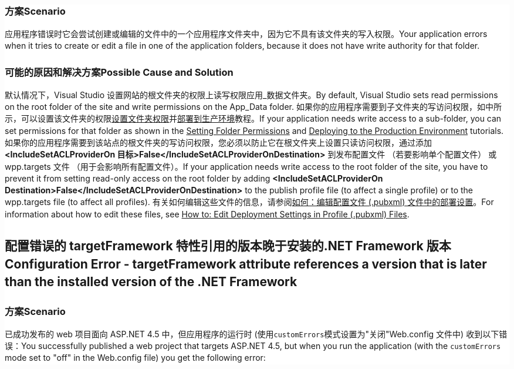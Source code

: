 ### <a name="scenario"></a><span data-ttu-id="7a9c1-281">方案</span><span class="sxs-lookup"><span data-stu-id="7a9c1-281">Scenario</span></span>

<span data-ttu-id="7a9c1-282">应用程序错误时它会尝试创建或编辑的文件中的一个应用程序文件夹中，因为它不具有该文件夹的写入权限。</span><span class="sxs-lookup"><span data-stu-id="7a9c1-282">Your application errors when it tries to create or edit a file in one of the application folders, because it does not have write authority for that folder.</span></span>

### <a name="possible-cause-and-solution"></a><span data-ttu-id="7a9c1-283">可能的原因和解决方案</span><span class="sxs-lookup"><span data-stu-id="7a9c1-283">Possible Cause and Solution</span></span>

<span data-ttu-id="7a9c1-284">默认情况下，Visual Studio 设置网站的根文件夹的权限上读写权限应用\_数据文件夹。</span><span class="sxs-lookup"><span data-stu-id="7a9c1-284">By default, Visual Studio sets read permissions on the root folder of the site and write permissions on the App\_Data folder.</span></span> <span data-ttu-id="7a9c1-285">如果你的应用程序需要到子文件夹的写访问权限，如中所示，可以设置该文件夹的权限[设置文件夹权限](deployment-to-a-hosting-provider-setting-folder-permissions-6-of-12.md)并[部署到生产环境](deployment-to-a-hosting-provider-deploying-to-the-production-environment-7-of-12.md)教程。</span><span class="sxs-lookup"><span data-stu-id="7a9c1-285">If your application needs write access to a sub-folder, you can set permissions for that folder as shown in the [Setting Folder Permissions](deployment-to-a-hosting-provider-setting-folder-permissions-6-of-12.md) and [Deploying to the Production Environment](deployment-to-a-hosting-provider-deploying-to-the-production-environment-7-of-12.md) tutorials.</span></span> <span data-ttu-id="7a9c1-286">如果你的应用程序需要到该站点的根文件夹的写访问权限，您必须以防止它在根文件夹上设置只读访问权限，通过添加 **&lt;IncludeSetACLProviderOn 目标&gt;False&lt;/IncludeSetACLProviderOnDestination&gt;** 到发布配置文件 （若要影响单个配置文件） 或 wpp.targets 文件 （用于会影响所有配置文件）。</span><span class="sxs-lookup"><span data-stu-id="7a9c1-286">If your application needs write access to the root folder of the site, you have to prevent it from setting read-only access on the root folder by adding **&lt;IncludeSetACLProviderOn Destination&gt;False&lt;/IncludeSetACLProviderOnDestination&gt;** to the publish profile file (to affect a single profile) or to the wpp.targets file (to affect all profiles).</span></span> <span data-ttu-id="7a9c1-287">有关如何编辑这些文件的信息，请参阅[如何：编辑配置文件 (.pubxml) 文件中的部署设置](https://msdn.microsoft.com/library/ff398069.aspx)。</span><span class="sxs-lookup"><span data-stu-id="7a9c1-287">For information about how to edit these files, see [How to: Edit Deployment Settings in Profile (.pubxml) Files](https://msdn.microsoft.com/library/ff398069.aspx).</span></span> <a id="aspnet45error"></a>

## <a name="configuration-error---targetframework-attribute-references-a-version-that-is-later-than-the-installed-version-of-the-net-framework"></a><span data-ttu-id="7a9c1-288">配置错误的 targetFramework 特性引用的版本晚于安装的.NET Framework 版本</span><span class="sxs-lookup"><span data-stu-id="7a9c1-288">Configuration Error - targetFramework attribute references a version that is later than the installed version of the .NET Framework</span></span>

### <a name="scenario"></a><span data-ttu-id="7a9c1-289">方案</span><span class="sxs-lookup"><span data-stu-id="7a9c1-289">Scenario</span></span>

<span data-ttu-id="7a9c1-290">已成功发布的 web 项目面向 ASP.NET 4.5 中，但应用程序的运行时 (使用`customErrors`模式设置为"关闭"Web.config 文件中) 收到以下错误：</span><span class="sxs-lookup"><span data-stu-id="7a9c1-290">You successfully published a web project that targets ASP.NET 4.5, but when you run the application (with the `customErrors` mode set to "off" in the Web.config file) you get the following error:</span></span>
